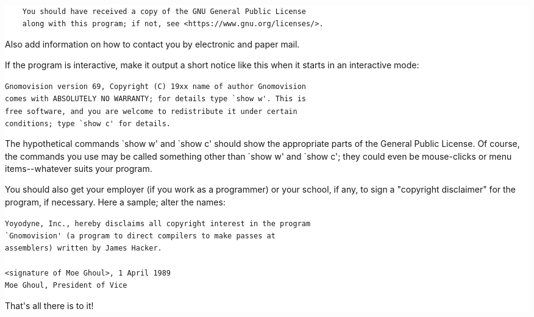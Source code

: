        You should have received a copy of the GNU General Public License
        along with this program; if not, see <https://www.gnu.org/licenses/>.

Also add information on how to contact you by electronic and paper
mail.

If the program is interactive, make it output a short notice like this
when it starts in an interactive mode:

    Gnomovision version 69, Copyright (C) 19xx name of author Gnomovision
    comes with ABSOLUTELY NO WARRANTY; for details type `show w'. This is
    free software, and you are welcome to redistribute it under certain
    conditions; type `show c' for details.

The hypothetical commands \`show w' and \`show c' should show the
appropriate parts of the General Public License. Of course, the
commands you use may be called something other than \`show w' and
\`show c'; they could even be mouse-clicks or menu items--whatever
suits your program.

You should also get your employer (if you work as a programmer) or
your school, if any, to sign a "copyright disclaimer" for the program,
if necessary. Here a sample; alter the names:

    Yoyodyne, Inc., hereby disclaims all copyright interest in the program
    `Gnomovision' (a program to direct compilers to make passes at
    assemblers) written by James Hacker.

    <signature of Moe Ghoul>, 1 April 1989
    Moe Ghoul, President of Vice

That's all there is to it!
